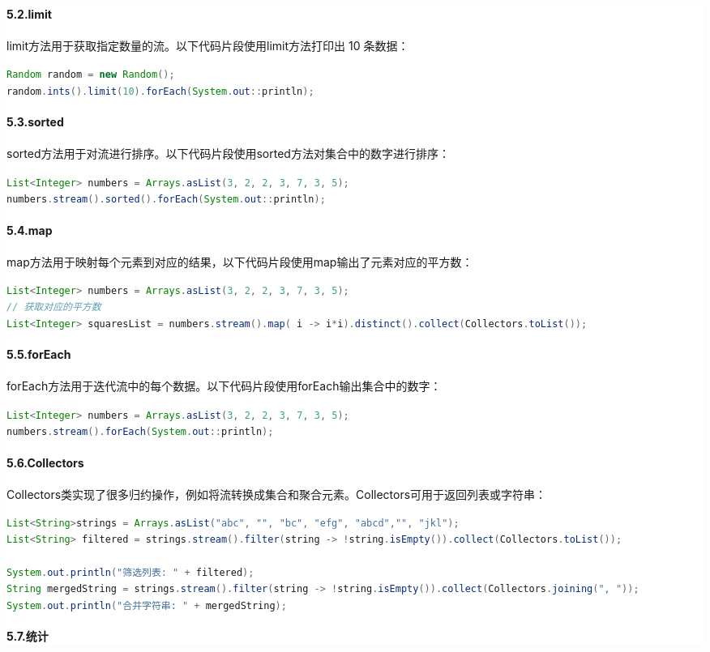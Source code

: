 #### 5.2.limit

limit方法用于获取指定数量的流。以下代码片段使用limit方法打印出 10 条数据：

```java
Random random = new Random(); 
random.ints().limit(10).forEach(System.out::println); 
```



#### 5.3.sorted

sorted方法用于对流进行排序。以下代码片段使用sorted方法对集合中的数字进行排序：

```java
List<Integer> numbers = Arrays.asList(3, 2, 2, 3, 7, 3, 5); 
numbers.stream().sorted().forEach(System.out::println); 
```



#### 5.4.map

map方法用于映射每个元素到对应的结果，以下代码片段使用map输出了元素对应的平方数：

```java
List<Integer> numbers = Arrays.asList(3, 2, 2, 3, 7, 3, 5); 
// 获取对应的平方数 
List<Integer> squaresList = numbers.stream().map( i -> i*i).distinct().collect(Collectors.toList());
```

#### 5.5.forEach

forEach方法用于迭代流中的每个数据。以下代码片段使用forEach输出集合中的数字：

```java
List<Integer> numbers = Arrays.asList(3, 2, 2, 3, 7, 3, 5); 
numbers.stream().forEach(System.out::println); 
```

#### 5.6.Collectors

Collectors类实现了很多归约操作，例如将流转换成集合和聚合元素。Collectors可用于返回列表或字符串：

```java
List<String>strings = Arrays.asList("abc", "", "bc", "efg", "abcd","", "jkl"); 
List<String> filtered = strings.stream().filter(string -> !string.isEmpty()).collect(Collectors.toList()); 
 
System.out.println("筛选列表: " + filtered); 
String mergedString = strings.stream().filter(string -> !string.isEmpty()).collect(Collectors.joining(", ")); 
System.out.println("合并字符串: " + mergedString); 
```



#### 5.7.统计
